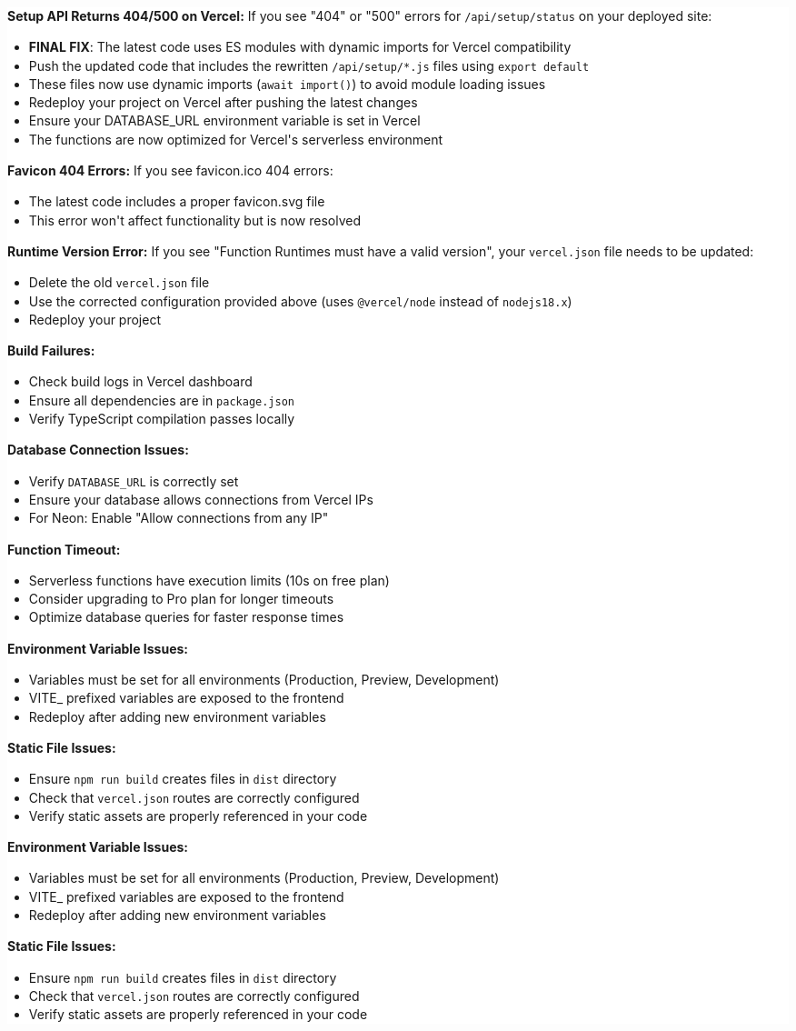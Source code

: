 **Setup API Returns 404/500 on Vercel:**
If you see "404" or "500" errors for `/api/setup/status` on your deployed site:
- **FINAL FIX**: The latest code uses ES modules with dynamic imports for Vercel compatibility
- Push the updated code that includes the rewritten `/api/setup/*.js` files using `export default`
- These files now use dynamic imports (`await import()`) to avoid module loading issues
- Redeploy your project on Vercel after pushing the latest changes
- Ensure your DATABASE_URL environment variable is set in Vercel
- The functions are now optimized for Vercel's serverless environment

**Favicon 404 Errors:**
If you see favicon.ico 404 errors:
- The latest code includes a proper favicon.svg file
- This error won't affect functionality but is now resolved

**Runtime Version Error:**
If you see "Function Runtimes must have a valid version", your `vercel.json` file needs to be updated:
- Delete the old `vercel.json` file
- Use the corrected configuration provided above (uses `@vercel/node` instead of `nodejs18.x`)
- Redeploy your project

**Build Failures:**
- Check build logs in Vercel dashboard
- Ensure all dependencies are in `package.json`
- Verify TypeScript compilation passes locally

**Database Connection Issues:**
- Verify `DATABASE_URL` is correctly set
- Ensure your database allows connections from Vercel IPs
- For Neon: Enable "Allow connections from any IP"

**Function Timeout:**
- Serverless functions have execution limits (10s on free plan)
- Consider upgrading to Pro plan for longer timeouts
- Optimize database queries for faster response times

**Environment Variable Issues:**
- Variables must be set for all environments (Production, Preview, Development)
- VITE_ prefixed variables are exposed to the frontend
- Redeploy after adding new environment variables

**Static File Issues:**
- Ensure `npm run build` creates files in `dist` directory
- Check that `vercel.json` routes are correctly configured
- Verify static assets are properly referenced in your code

**Environment Variable Issues:**
- Variables must be set for all environments (Production, Preview, Development)
- VITE_ prefixed variables are exposed to the frontend
- Redeploy after adding new environment variables

**Static File Issues:**
- Ensure `npm run build` creates files in `dist` directory
- Check that `vercel.json` routes are correctly configured
- Verify static assets are properly referenced in your code

